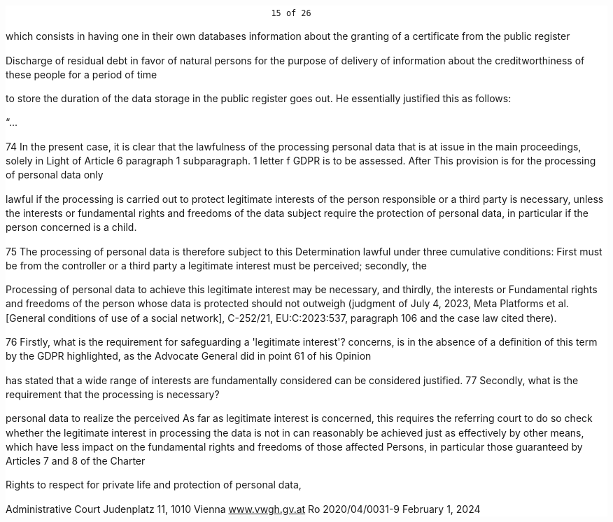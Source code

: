                                                          15 of 26

which consists in having one in their own databases
information about the granting of a certificate from the public register

Discharge of residual debt in favor of natural persons for the purpose of delivery
of information about the creditworthiness of these people for a period of time

to store the duration of the data storage in the public register
goes out. He essentially justified this as follows:

“...

74 In the present case, it is clear that the lawfulness of the processing
personal data that is at issue in the main proceedings, solely in
Light of Article 6 paragraph 1 subparagraph. 1 letter f GDPR is to be assessed. After
This provision is for the processing of personal data only

lawful if the processing is carried out to protect legitimate interests
of the person responsible or a third party is necessary, unless the
interests or fundamental rights and freedoms of the data subject
require the protection of personal data, in particular
if the person concerned is a child.

75 The processing of personal data is therefore subject to this
Determination lawful under three cumulative conditions: First
must be from the controller or a third party
a legitimate interest must be perceived; secondly, the

Processing of personal data to achieve this
legitimate interest may be necessary, and thirdly, the interests or
Fundamental rights and freedoms of the person whose data is protected
should not outweigh (judgment of July 4, 2023, Meta Platforms et al.
\[General conditions of use of a social network\], C-252/21,
EU:C:2023:537, paragraph 106 and the case law cited there).

76 Firstly, what is the requirement for safeguarding a 'legitimate interest'?
concerns, is in the absence of a definition of this term by the GDPR
highlighted, as the Advocate General did in point 61 of his Opinion

has stated that a wide range of interests are fundamentally considered
can be considered justified.
77 Secondly, what is the requirement that the processing is necessary?

personal data to realize the perceived
As far as legitimate interest is concerned, this requires the referring court to do so
check whether the legitimate interest in processing the data is not in
can reasonably be achieved just as effectively by other means,
which have less impact on the fundamental rights and freedoms of those affected
Persons, in particular those guaranteed by Articles 7 and 8 of the Charter

Rights to respect for private life and protection of personal data,

Administrative Court
Judenplatz 11, 1010 Vienna
www.vwgh.gv.at Ro 2020/04/0031-9
                                                        February 1, 2024
